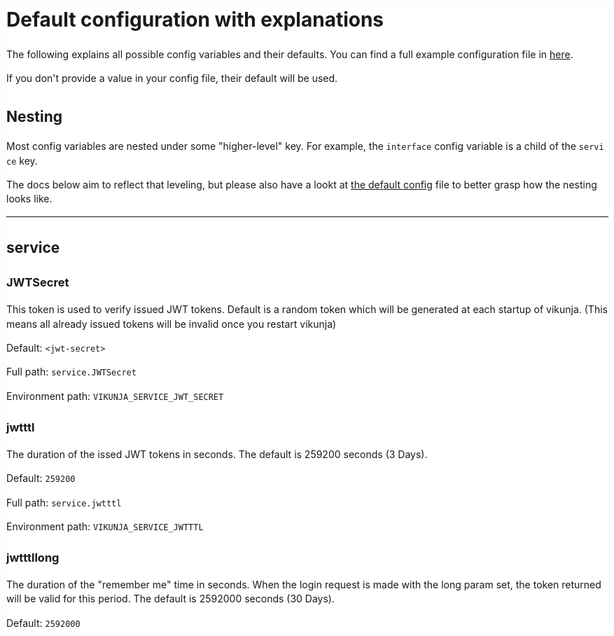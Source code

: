 # Default configuration with explanations

The following explains all possible config variables and their defaults.
You can find a full example configuration file in [here](https://code.vikunja.io/api/src/branch/main/config.yml.sample).

If you don't provide a value in your config file, their default will be used.

## Nesting

Most config variables are nested under some "higher-level" key.
For example, the `interface` config variable is a child of the `service` key.

The docs below aim to reflect that leveling, but please also have a lookt at [the default config](https://code.vikunja.io/api/src/branch/main/config.yml.sample) file
to better grasp how the nesting looks like.



---

## service



### JWTSecret

This token is used to verify issued JWT tokens.
Default is a random token which will be generated at each startup of vikunja.
(This means all already issued tokens will be invalid once you restart vikunja)

Default: `<jwt-secret>`

Full path: `service.JWTSecret`

Environment path: `VIKUNJA_SERVICE_JWT_SECRET`


### jwtttl

The duration of the issed JWT tokens in seconds.
The default is 259200 seconds (3 Days).

Default: `259200`

Full path: `service.jwtttl`

Environment path: `VIKUNJA_SERVICE_JWTTTL`


### jwtttllong

The duration of the "remember me" time in seconds. When the login request is made with 
the long param set, the token returned will be valid for this period.
The default is 2592000 seconds (30 Days).

Default: `2592000`
